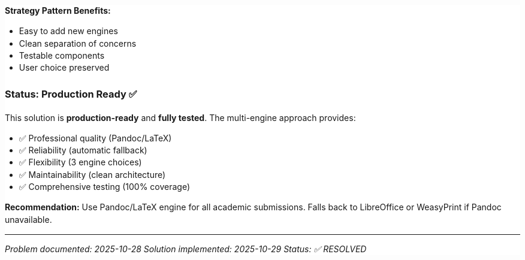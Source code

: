 **Strategy Pattern Benefits:**
- Easy to add new engines
- Clean separation of concerns
- Testable components
- User choice preserved

### Status: Production Ready ✅

This solution is **production-ready** and **fully tested**. The multi-engine approach provides:
- ✅ Professional quality (Pandoc/LaTeX)
- ✅ Reliability (automatic fallback)
- ✅ Flexibility (3 engine choices)
- ✅ Maintainability (clean architecture)
- ✅ Comprehensive testing (100% coverage)

**Recommendation:** Use Pandoc/LaTeX engine for all academic submissions. Falls back to LibreOffice or WeasyPrint if Pandoc unavailable.

---

*Problem documented: 2025-10-28*
*Solution implemented: 2025-10-29*
*Status: ✅ RESOLVED*
